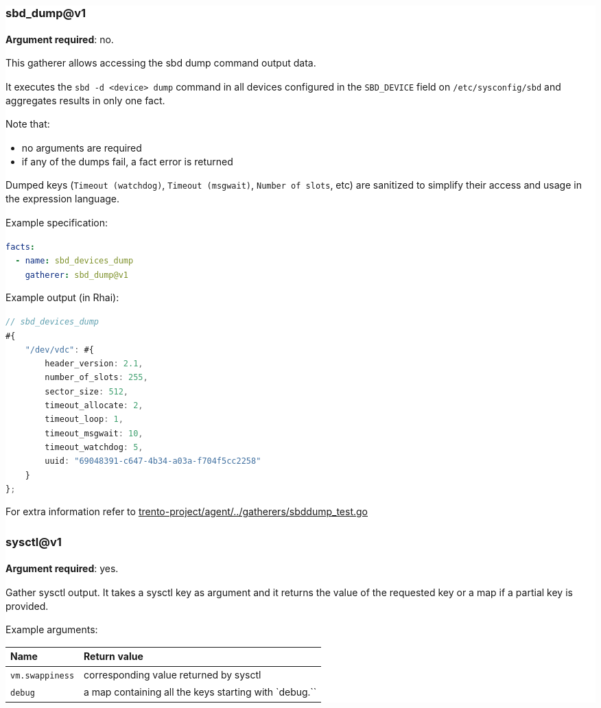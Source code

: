 ### sbd_dump@v1

**Argument required**: no.

This gatherer allows accessing the sbd dump command output data.

It executes the `sbd -d <device> dump` command in all devices configured in the `SBD_DEVICE` field on `/etc/sysconfig/sbd` and aggregates results in only one fact.

Note that:

- no arguments are required
- if any of the dumps fail, a fact error is returned

Dumped keys (`Timeout (watchdog)`, `Timeout (msgwait)`, `Number of slots`, etc) are sanitized to simplify their access and usage in the expression language.

Example specification:

```yaml
facts:
  - name: sbd_devices_dump
    gatherer: sbd_dump@v1
```

Example output (in Rhai):

```ts
// sbd_devices_dump
#{
    "/dev/vdc": #{
        header_version: 2.1,
        number_of_slots: 255,
        sector_size: 512,
        timeout_allocate: 2,
        timeout_loop: 1,
        timeout_msgwait: 10,
        timeout_watchdog: 5,
        uuid: "69048391-c647-4b34-a03a-f704f5cc2258"
    }
};
```

For extra information refer to [trento-project/agent/../gatherers/sbddump_test.go](https://github.com/trento-project/agent/blob/main/internal/factsengine/gatherers/sbddump_test.go)

<span id="sysctlv1"></span>

### sysctl@v1

**Argument required**: yes.

Gather sysctl output. It takes a sysctl key as argument and it returns the value of the requested key or a map if a partial key is provided.

Example arguments:

| Name            | Return value                                          |
| :-------------- | :---------------------------------------------------- |
| `vm.swappiness` | corresponding value returned by sysctl                |
| `debug`         | a map containing all the keys starting with `debug.`` |
